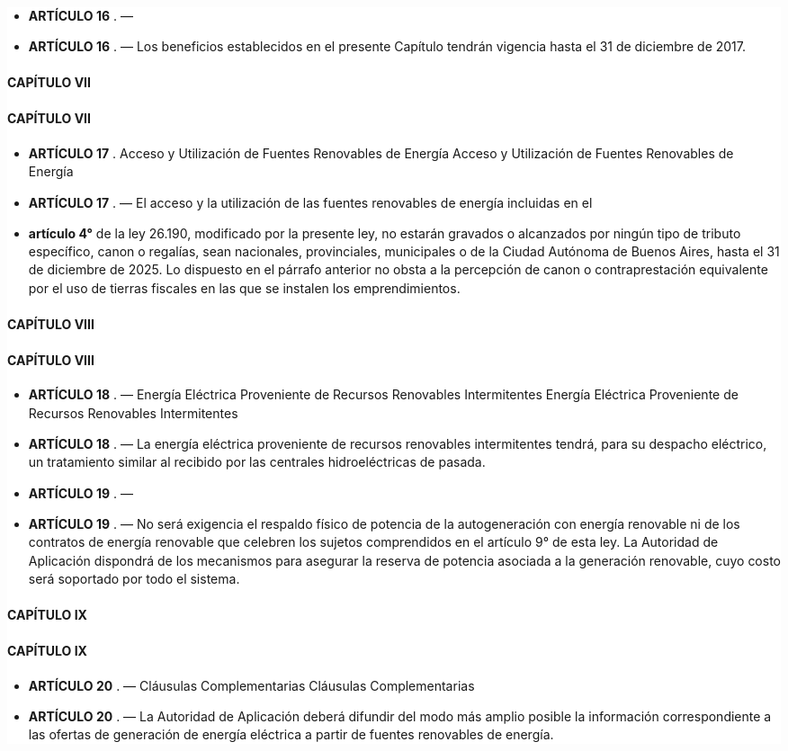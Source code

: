 - **ARTÍCULO 16**
  . — 

- **ARTÍCULO 16**
  . — Los beneficios establecidos en el presente Capítulo tendrán vigencia hasta el 31 de diciembre de 2017.

#### CAPÍTULO VII

#### CAPÍTULO VII

- **ARTÍCULO 17**
  . Acceso y Utilización de Fuentes Renovables de Energía Acceso y Utilización de Fuentes Renovables de Energía

- **ARTÍCULO 17**
  . — El acceso y la utilización de las fuentes renovables de energía incluidas en el

- **artículo 4°**
  de la ley 26.190, modificado por la presente ley, no estarán gravados o alcanzados por ningún tipo de tributo específico, canon o regalías, sean nacionales, provinciales, municipales o de la Ciudad Autónoma de Buenos Aires, hasta el 31 de diciembre de 2025. Lo dispuesto en el párrafo anterior no obsta a la percepción de canon o contraprestación equivalente por el uso de tierras fiscales en las que se instalen los emprendimientos.

#### CAPÍTULO VIII

#### CAPÍTULO VIII

- **ARTÍCULO 18**
  . — Energía Eléctrica Proveniente de Recursos Renovables Intermitentes Energía Eléctrica Proveniente de Recursos Renovables Intermitentes

- **ARTÍCULO 18**
  . — La energía eléctrica proveniente de recursos renovables intermitentes tendrá, para su despacho eléctrico, un tratamiento similar al recibido por las centrales hidroeléctricas de pasada.

- **ARTÍCULO 19**
  . — 

- **ARTÍCULO 19**
  . — No será exigencia el respaldo físico de potencia de la autogeneración con energía renovable ni de los contratos de energía renovable que celebren los sujetos comprendidos en el artículo 9° de esta ley. La Autoridad de Aplicación dispondrá de los mecanismos para asegurar la reserva de potencia asociada a la generación renovable, cuyo costo será soportado por todo el sistema.

#### CAPÍTULO IX

#### CAPÍTULO IX

- **ARTÍCULO 20**
  . — Cláusulas Complementarias Cláusulas Complementarias

- **ARTÍCULO 20**
  . — La Autoridad de Aplicación deberá difundir del modo más amplio posible la información correspondiente a las ofertas de generación de energía eléctrica a partir de fuentes renovables de energía.
